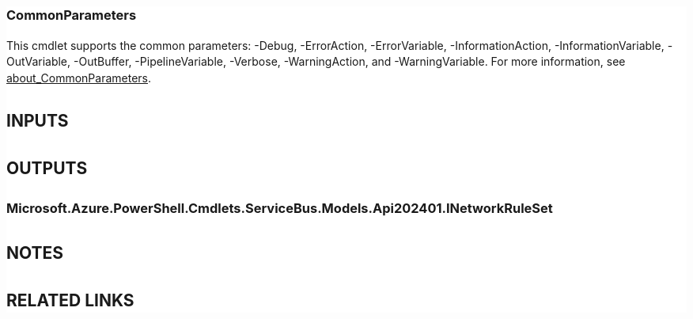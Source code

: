 ### CommonParameters
This cmdlet supports the common parameters: -Debug, -ErrorAction, -ErrorVariable, -InformationAction, -InformationVariable, -OutVariable, -OutBuffer, -PipelineVariable, -Verbose, -WarningAction, and -WarningVariable. For more information, see [about_CommonParameters](http://go.microsoft.com/fwlink/?LinkID=113216).

## INPUTS

## OUTPUTS

### Microsoft.Azure.PowerShell.Cmdlets.ServiceBus.Models.Api202401.INetworkRuleSet

## NOTES

## RELATED LINKS

